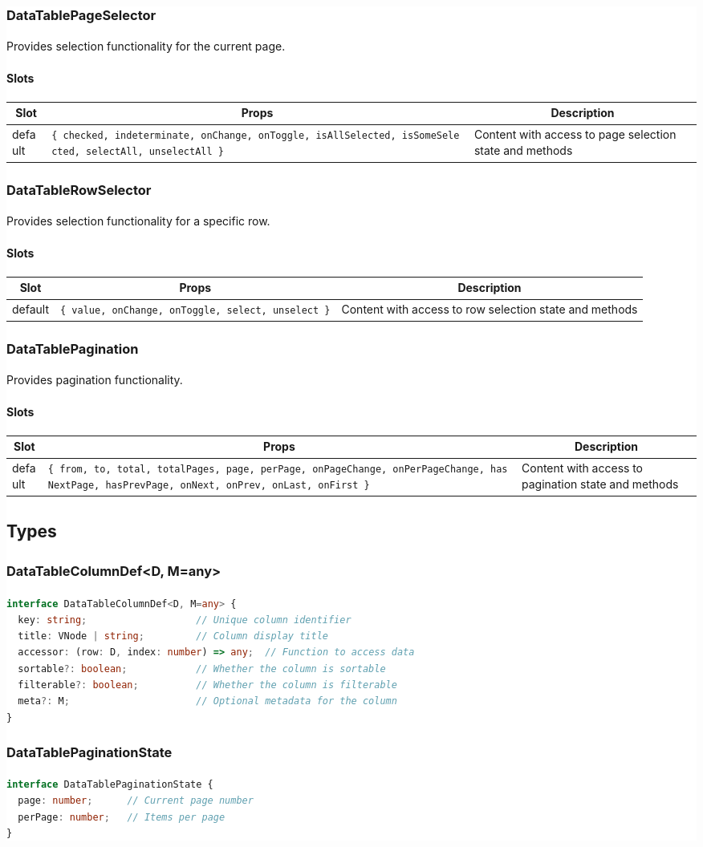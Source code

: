 ### DataTablePageSelector

Provides selection functionality for the current page.

#### Slots

| Slot    | Props                                                                                                   | Description                                             |
| ------- | ------------------------------------------------------------------------------------------------------- | ------------------------------------------------------- |
| default | `{ checked, indeterminate, onChange, onToggle, isAllSelected, isSomeSelected, selectAll, unselectAll }` | Content with access to page selection state and methods |

### DataTableRowSelector

Provides selection functionality for a specific row.

#### Slots

| Slot    | Props                                             | Description                                            |
| ------- | ------------------------------------------------- | ------------------------------------------------------ |
| default | `{ value, onChange, onToggle, select, unselect }` | Content with access to row selection state and methods |

### DataTablePagination

Provides pagination functionality.

#### Slots

| Slot    | Props                                                                                                                                      | Description                                         |
| ------- | ------------------------------------------------------------------------------------------------------------------------------------------ | --------------------------------------------------- |
| default | `{ from, to, total, totalPages, page, perPage, onPageChange, onPerPageChange, hasNextPage, hasPrevPage, onNext, onPrev, onLast, onFirst }` | Content with access to pagination state and methods |

## Types

### DataTableColumnDef<D, M=any>

```typescript
interface DataTableColumnDef<D, M=any> {
  key: string;                   // Unique column identifier
  title: VNode | string;         // Column display title
  accessor: (row: D, index: number) => any;  // Function to access data
  sortable?: boolean;            // Whether the column is sortable
  filterable?: boolean;          // Whether the column is filterable
  meta?: M;                      // Optional metadata for the column
}
```

### DataTablePaginationState

```typescript
interface DataTablePaginationState {
  page: number;      // Current page number
  perPage: number;   // Items per page
}
```
